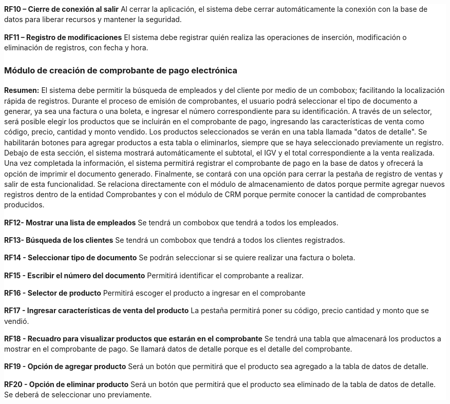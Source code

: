 **RF10 – Cierre de conexión al salir**
Al cerrar la aplicación, el sistema debe cerrar automáticamente la conexión con la base de datos para liberar recursos y mantener la seguridad.

**RF11 – Registro de modificaciones**
El sistema debe registrar quién realiza las operaciones de inserción, modificación o eliminación de registros, con fecha y hora.



### Módulo de creación de comprobante de pago electrónica

**Resumen:** El sistema debe permitir la búsqueda de empleados y del cliente por medio de un combobox; facilitando la localización rápida de registros. Durante el proceso de emisión de comprobantes, el usuario podrá seleccionar el tipo de documento a generar, ya sea una factura o una boleta, e ingresar el número correspondiente para su identificación. A través de un selector, será posible elegir los productos que se incluirán en el comprobante de pago, ingresando las características de venta como código, precio, cantidad y monto vendido. Los productos seleccionados se verán en una tabla llamada "datos de detalle". Se habilitarán botones para agregar productos a esta tabla o eliminarlos, siempre que se haya seleccionado previamente un registro. Debajo de esta sección, el sistema mostrará automáticamente el subtotal, el IGV y el total correspondiente a la venta realizada. Una vez completada la información, el sistema permitirá registrar el comprobante de pago en la base de datos y ofrecerá la opción de imprimir el documento generado. Finalmente, se contará con una opción para cerrar la pestaña de registro de ventas y salir de esta funcionalidad.
Se relaciona directamente con el módulo de almacenamiento de datos porque permite agregar nuevos registros dentro de la entidad Comprobantes y con el módulo de CRM porque permite conocer la cantidad de comprobantes producidos.

**RF12- Mostrar una lista de empleados**
Se tendrá un combobox que tendrá a todos los empleados.

**RF13- Búsqueda de los clientes**
Se tendrá un combobox que tendrá a todos los clientes registrados.

**RF14 - Seleccionar tipo de documento**
Se podrán seleccionar si se quiere realizar una factura o boleta.

**RF15 - Escribir el número del documento**
Permitirá identificar el comprobante a realizar.

**RF16 - Selector de producto**
Permitirá escoger el producto a ingresar en el comprobante

**RF17 - Ingresar características de venta del producto**
La pestaña permitirá poner su código, precio cantidad y monto que se vendió.

**RF18 - Recuadro para visualizar productos que estarán en el comprobante**
Se tendrá una tabla que almacenará los productos a mostrar en el comprobante de pago. Se llamará datos de detalle porque es el detalle del comprobante.

**RF19 - Opción de agregar producto**
Será un botón que permitirá que el producto sea agregado a la tabla de datos de detalle.

**RF20 - Opción de eliminar producto**
Será un botón que permitirá que el producto sea eliminado de la tabla de datos de detalle. Se deberá de seleccionar uno previamente.
